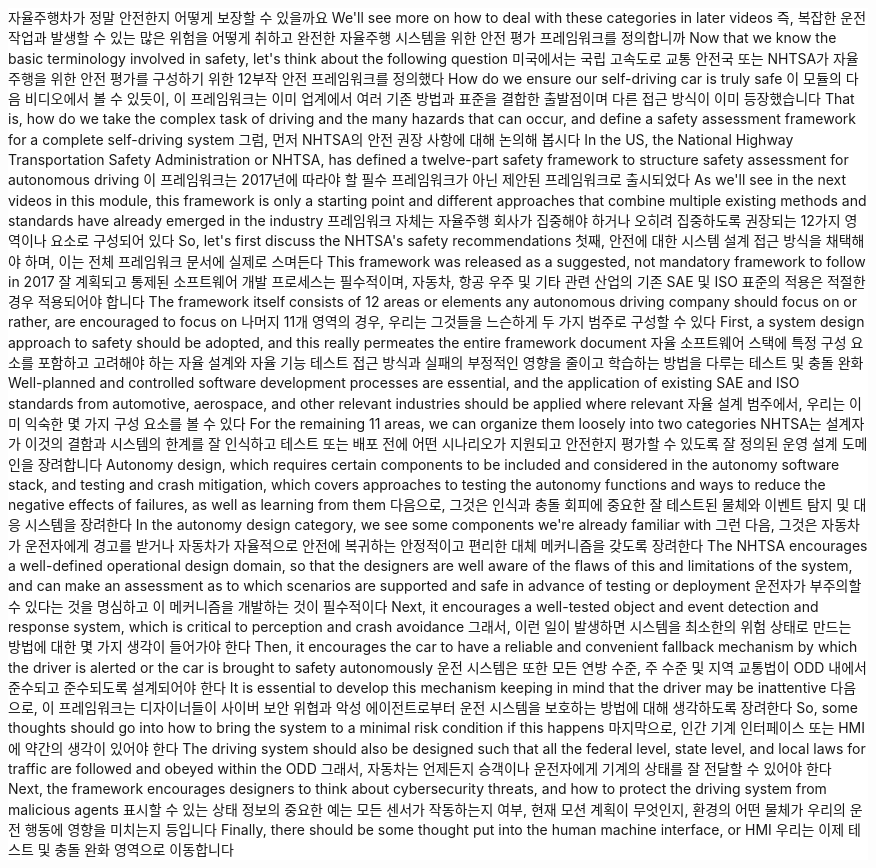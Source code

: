 자율주행차가 정말 안전한지 어떻게 보장할 수 있을까요
We'll see more on how to deal with these categories in later videos
즉, 복잡한 운전 작업과 발생할 수 있는 많은 위험을 어떻게 취하고 완전한 자율주행 시스템을 위한 안전 평가 프레임워크를 정의합니까
Now that we know the basic terminology involved in safety, let's think about the following question
미국에서는 국립 고속도로 교통 안전국 또는 NHTSA가 자율주행을 위한 안전 평가를 구성하기 위한 12부작 안전 프레임워크를 정의했다
How do we ensure our self-driving car is truly safe
이 모듈의 다음 비디오에서 볼 수 있듯이, 이 프레임워크는 이미 업계에서 여러 기존 방법과 표준을 결합한 출발점이며 다른 접근 방식이 이미 등장했습니다
That is, how do we take the complex task of driving and the many hazards that can occur, and define a safety assessment framework for a complete self-driving system
그럼, 먼저 NHTSA의 안전 권장 사항에 대해 논의해 봅시다
In the US, the National Highway Transportation Safety Administration or NHTSA, has defined a twelve-part safety framework to structure safety assessment for autonomous driving
이 프레임워크는 2017년에 따라야 할 필수 프레임워크가 아닌 제안된 프레임워크로 출시되었다
As we'll see in the next videos in this module, this framework is only a starting point and different approaches that combine multiple existing methods and standards have already emerged in the industry
프레임워크 자체는 자율주행 회사가 집중해야 하거나 오히려 집중하도록 권장되는 12가지 영역이나 요소로 구성되어 있다
So, let's first discuss the NHTSA's safety recommendations
첫째, 안전에 대한 시스템 설계 접근 방식을 채택해야 하며, 이는 전체 프레임워크 문서에 실제로 스며든다
This framework was released as a suggested, not mandatory framework to follow in 2017
잘 계획되고 통제된 소프트웨어 개발 프로세스는 필수적이며, 자동차, 항공 우주 및 기타 관련 산업의 기존 SAE 및 ISO 표준의 적용은 적절한 경우 적용되어야 합니다
The framework itself consists of 12 areas or elements any autonomous driving company should focus on or rather, are encouraged to focus on
나머지 11개 영역의 경우, 우리는 그것들을 느슨하게 두 가지 범주로 구성할 수 있다
First, a system design approach to safety should be adopted, and this really permeates the entire framework document
자율 소프트웨어 스택에 특정 구성 요소를 포함하고 고려해야 하는 자율 설계와 자율 기능 테스트 접근 방식과 실패의 부정적인 영향을 줄이고 학습하는 방법을 다루는 테스트 및 충돌 완화
Well-planned and controlled software development processes are essential, and the application of existing SAE and ISO standards from automotive, aerospace, and other relevant industries should be applied where relevant
자율 설계 범주에서, 우리는 이미 익숙한 몇 가지 구성 요소를 볼 수 있다
For the remaining 11 areas, we can organize them loosely into two categories
NHTSA는 설계자가 이것의 결함과 시스템의 한계를 잘 인식하고 테스트 또는 배포 전에 어떤 시나리오가 지원되고 안전한지 평가할 수 있도록 잘 정의된 운영 설계 도메인을 장려합니다
Autonomy design, which requires certain components to be included and considered in the autonomy software stack, and testing and crash mitigation, which covers approaches to testing the autonomy functions and ways to reduce the negative effects of failures, as well as learning from them
다음으로, 그것은 인식과 충돌 회피에 중요한 잘 테스트된 물체와 이벤트 탐지 및 대응 시스템을 장려한다
In the autonomy design category, we see some components we're already familiar with
그런 다음, 그것은 자동차가 운전자에게 경고를 받거나 자동차가 자율적으로 안전에 복귀하는 안정적이고 편리한 대체 메커니즘을 갖도록 장려한다
The NHTSA encourages a well-defined operational design domain, so that the designers are well aware of the flaws of this and limitations of the system, and can make an assessment as to which scenarios are supported and safe in advance of testing or deployment
운전자가 부주의할 수 있다는 것을 명심하고 이 메커니즘을 개발하는 것이 필수적이다
Next, it encourages a well-tested object and event detection and response system, which is critical to perception and crash avoidance
그래서, 이런 일이 발생하면 시스템을 최소한의 위험 상태로 만드는 방법에 대한 몇 가지 생각이 들어가야 한다
Then, it encourages the car to have a reliable and convenient fallback mechanism by which the driver is alerted or the car is brought to safety autonomously
운전 시스템은 또한 모든 연방 수준, 주 수준 및 지역 교통법이 ODD 내에서 준수되고 준수되도록 설계되어야 한다
It is essential to develop this mechanism keeping in mind that the driver may be inattentive
다음으로, 이 프레임워크는 디자이너들이 사이버 보안 위협과 악성 에이전트로부터 운전 시스템을 보호하는 방법에 대해 생각하도록 장려한다
So, some thoughts should go into how to bring the system to a minimal risk condition if this happens
마지막으로, 인간 기계 인터페이스 또는 HMI에 약간의 생각이 있어야 한다
The driving system should also be designed such that all the federal level, state level, and local laws for traffic are followed and obeyed within the ODD
그래서, 자동차는 언제든지 승객이나 운전자에게 기계의 상태를 잘 전달할 수 있어야 한다
Next, the framework encourages designers to think about cybersecurity threats, and how to protect the driving system from malicious agents
표시할 수 있는 상태 정보의 중요한 예는 모든 센서가 작동하는지 여부, 현재 모션 계획이 무엇인지, 환경의 어떤 물체가 우리의 운전 행동에 영향을 미치는지 등입니다
Finally, there should be some thought put into the human machine interface, or HMI
우리는 이제 테스트 및 충돌 완화 영역으로 이동합니다
